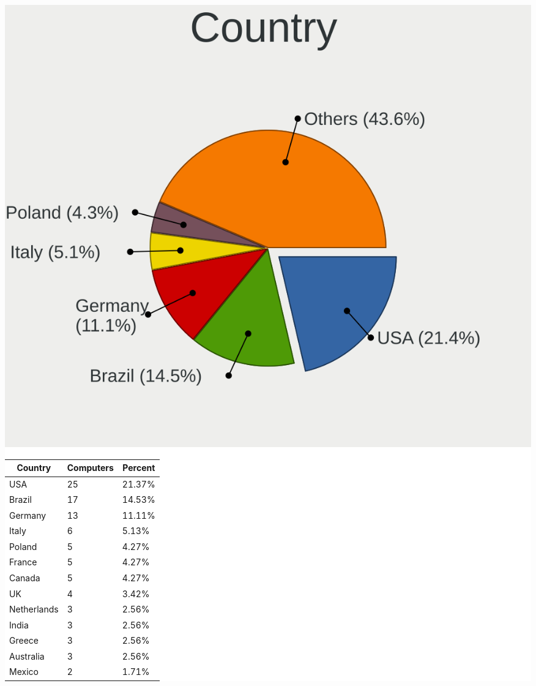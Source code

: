 ![Country](./All/images/pie_chart/node_location.svg)


| Country      | Computers | Percent |
|--------------|-----------|---------|
| USA          | 25        | 21.37%  |
| Brazil       | 17        | 14.53%  |
| Germany      | 13        | 11.11%  |
| Italy        | 6         | 5.13%   |
| Poland       | 5         | 4.27%   |
| France       | 5         | 4.27%   |
| Canada       | 5         | 4.27%   |
| UK           | 4         | 3.42%   |
| Netherlands  | 3         | 2.56%   |
| India        | 3         | 2.56%   |
| Greece       | 3         | 2.56%   |
| Australia    | 3         | 2.56%   |
| Mexico       | 2         | 1.71%   |
